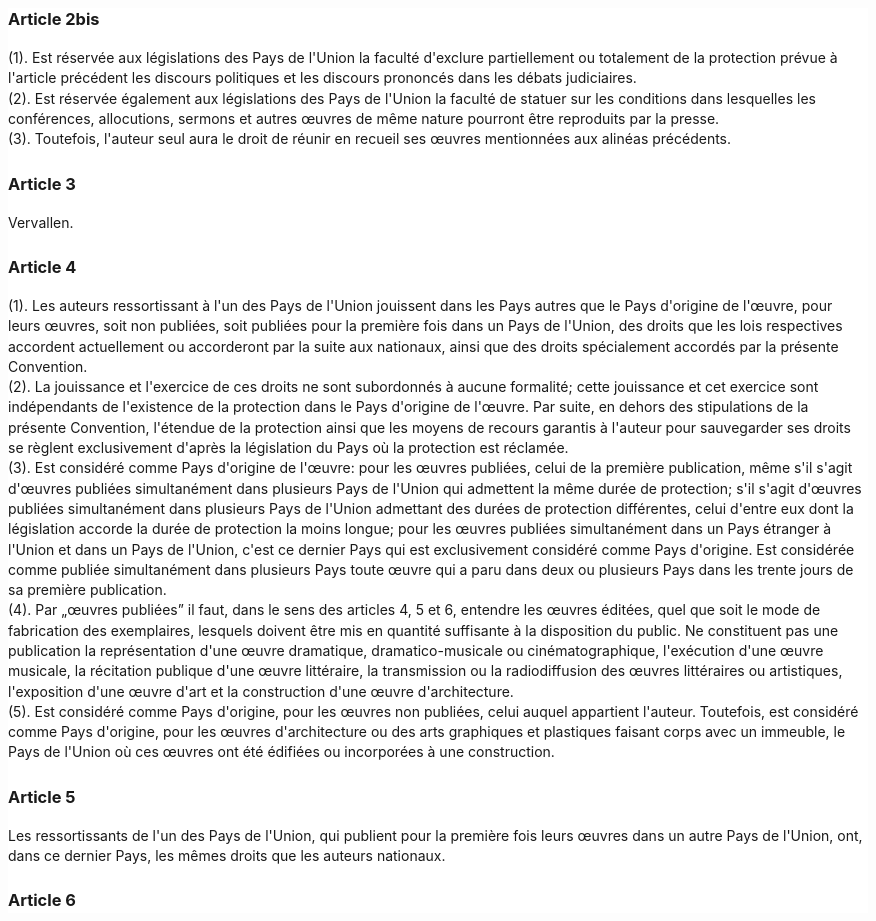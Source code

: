 ### Article  2bis  

(1).  Est réservée aux législations des Pays de l'Union la faculté d'exclure partiellement ou totalement de la protection prévue à l'article précédent les discours politiques et les discours prononcés dans les débats judiciaires.   
(2).  Est réservée également aux législations des Pays de l'Union la faculté de statuer sur les conditions dans lesquelles les conférences, allocutions, sermons et autres œuvres de même nature pourront être reproduits par la presse.   
(3).  Toutefois, l'auteur seul aura le droit de réunir en recueil ses œuvres mentionnées aux alinéas précédents.  

### Article  3  

Vervallen.  

### Article  4  

(1).  Les auteurs ressortissant à l'un des Pays de l'Union jouissent dans les Pays autres que le Pays d'origine de l'œuvre, pour leurs œuvres, soit non publiées, soit publiées pour la première fois dans un Pays de l'Union, des droits que les lois respectives accordent actuellement ou accorderont par la suite aux nationaux, ainsi que des droits spécialement accordés par la présente Convention.   
(2).  La jouissance et l'exercice de ces droits ne sont subordonnés à aucune formalité; cette jouissance et cet exercice sont indépendants de l'existence de la protection dans le Pays d'origine de l'œuvre. Par suite, en dehors des stipulations de la présente Convention, l'étendue de la protection ainsi que les moyens de recours garantis à l'auteur pour sauvegarder ses droits se règlent exclusivement d'après la législation du Pays où la protection est réclamée.   
(3).  Est considéré comme Pays d'origine de l'œuvre: pour les œuvres publiées, celui de la première publication, même s'il s'agit d'œuvres publiées simultanément dans plusieurs Pays de l'Union qui admettent la même durée de protection; s'il s'agit d'œuvres publiées simultanément dans plusieurs Pays de l'Union admettant des durées de protection différentes, celui d'entre eux dont la législation accorde la durée de protection la moins longue; pour les œuvres publiées simultanément dans un Pays étranger à l'Union et dans un Pays de l'Union, c'est ce dernier Pays qui est exclusivement considéré comme Pays d'origine. Est considérée comme publiée simultanément dans plusieurs Pays toute œuvre qui a paru dans deux ou plusieurs Pays dans les trente jours de sa première publication.   
(4).  Par „œuvres publiées” il faut, dans le sens des articles 4, 5 et 6, entendre les œuvres éditées, quel que soit le mode de fabrication des exemplaires, lesquels doivent être mis en quantité suffisante à la disposition du public. Ne constituent pas une publication la représentation d'une œuvre dramatique, dramatico-musicale ou cinématographique, l'exécution d'une œuvre musicale, la récitation publique d'une œuvre littéraire, la transmission ou la radiodiffusion des œuvres littéraires ou artistiques, l'exposition d'une œuvre d'art et la construction d'une œuvre d'architecture.   
(5).  Est considéré comme Pays d'origine, pour les œuvres non publiées, celui auquel appartient l'auteur. Toutefois, est considéré comme Pays d'origine, pour les œuvres d'architecture ou des arts graphiques et plastiques faisant corps avec un immeuble, le Pays de l'Union où ces œuvres ont été édifiées ou incorporées à une construction.  

### Article  5  

Les ressortissants de l'un des Pays de l'Union, qui publient pour la première fois leurs œuvres dans un autre Pays de l'Union, ont, dans ce dernier Pays, les mêmes droits que les auteurs nationaux. 

### Article  6  
